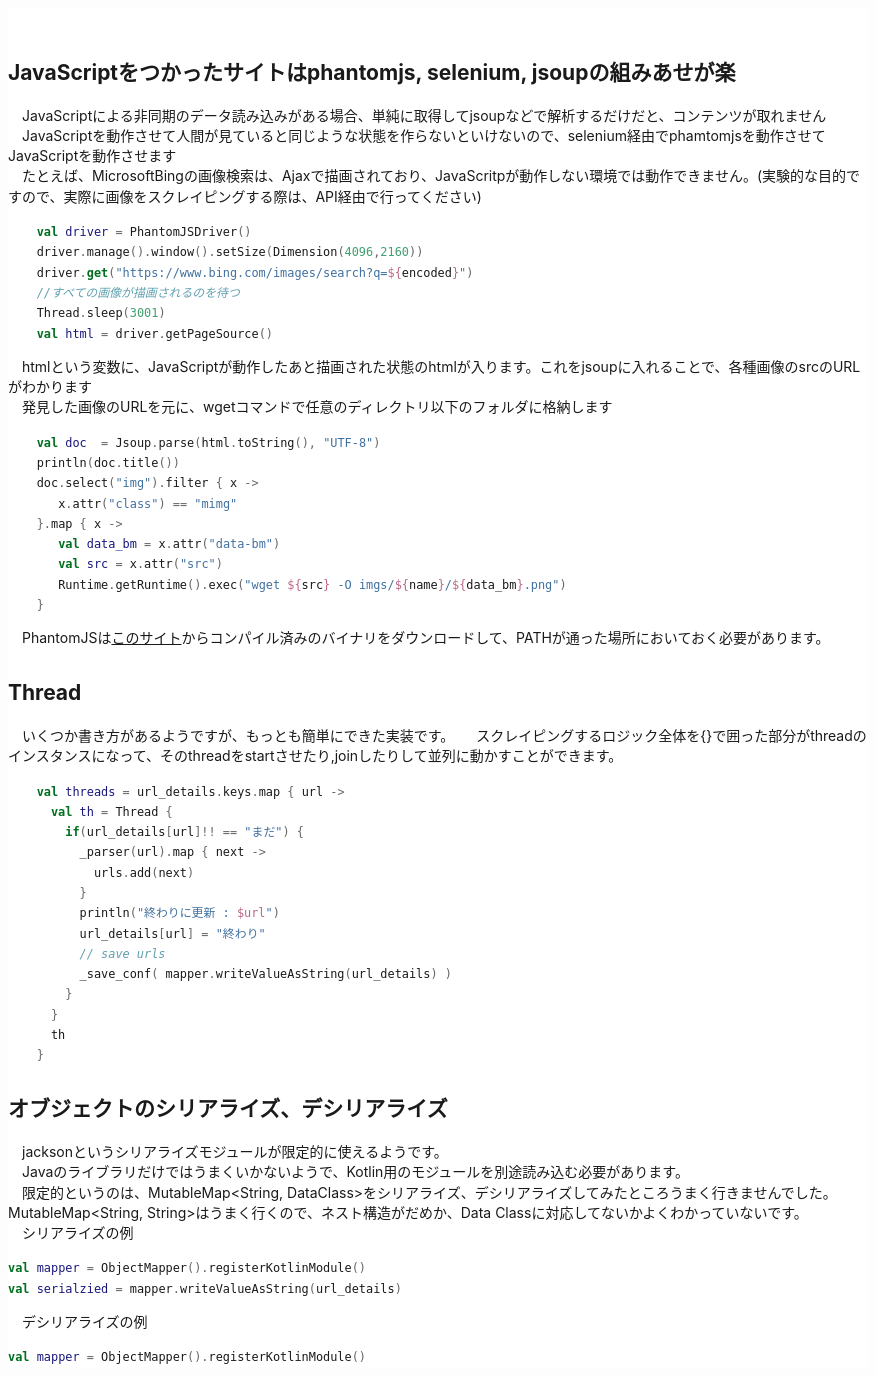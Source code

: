 　

## JavaScriptをつかったサイトはphantomjs, selenium, jsoupの組みあせが楽
　JavaScriptによる非同期のデータ読み込みがある場合、単純に取得してjsoupなどで解析するだけだと、コンテンツが取れません  
　JavaScriptを動作させて人間が見ていると同じような状態を作らないといけないので、selenium経由でphamtomjsを動作させてJavaScriptを動作させます  
　たとえば、MicrosoftBingの画像検索は、Ajaxで描画されており、JavaScritpが動作しない環境では動作できません。(実験的な目的ですので、実際に画像をスクレイピングする際は、API経由で行ってください)  
```kotlin
    val driver = PhantomJSDriver()
    driver.manage().window().setSize(Dimension(4096,2160))
    driver.get("https://www.bing.com/images/search?q=${encoded}")
    //すべての画像が描画されるのを待つ
    Thread.sleep(3001)
    val html = driver.getPageSource() 
```
　htmlという変数に、JavaScriptが動作したあと描画された状態のhtmlが入ります。これをjsoupに入れることで、各種画像のsrcのURLがわかります  
　発見した画像のURLを元に、wgetコマンドで任意のディレクトリ以下のフォルダに格納します  
```kotlin
    val doc  = Jsoup.parse(html.toString(), "UTF-8")
    println(doc.title())
    doc.select("img").filter { x ->
       x.attr("class") == "mimg"
    }.map { x ->
       val data_bm = x.attr("data-bm")
       val src = x.attr("src")
       Runtime.getRuntime().exec("wget ${src} -O imgs/${name}/${data_bm}.png")             
    }
```
　PhantomJSは[このサイト](http://phantomjs.org/download.html)からコンパイル済みのバイナリをダウンロードして、PATHが通った場所においておく必要があります。

## Thread
　いくつか書き方があるようですが、もっとも簡単にできた実装です。  　
  スクレイピングするロジック全体を{}で囲った部分がthreadのインスタンスになって、そのthreadをstartさせたり,joinしたりして並列に動かすことができます。  　
```kotlin
    val threads = url_details.keys.map { url ->
      val th = Thread {
        if(url_details[url]!! == "まだ") { 
          _parser(url).map { next ->
            urls.add(next)
          } 
          println("終わりに更新 : $url")
          url_details[url] = "終わり"
          // save urls
          _save_conf( mapper.writeValueAsString(url_details) )
        }
      } 
      th
    }
```

## オブジェクトのシリアライズ、デシリアライズ
　jacksonというシリアライズモジュールが限定的に使えるようです。  
　Javaのライブラリだけではうまくいかないようで、Kotlin用のモジュールを別途読み込む必要があります。   
　限定的というのは、MutableMap<String, DataClass>をシリアライズ、デシリアライズしてみたところうまく行きませんでした。   
    MutableMap<String, String>はうまく行くので、ネスト構造がだめか、Data Classに対応してないかよくわかっていないです。  
　シリアライズの例  
```kotlin
val mapper = ObjectMapper().registerKotlinModule()
val serialzied = mapper.writeValueAsString(url_details) 
```
　デシリアライズの例  
```kotlin
val mapper = ObjectMapper().registerKotlinModule()
```